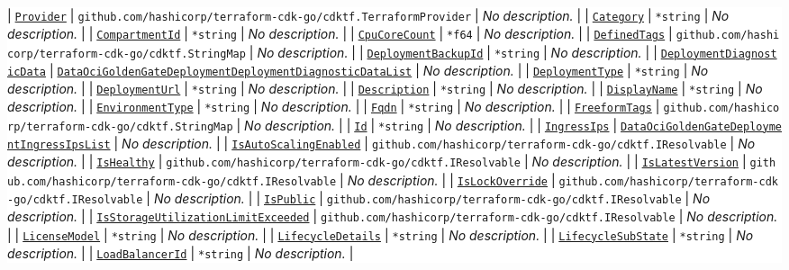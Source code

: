 | <code><a href="#rhizo-co-terraform-provider-oci.dataOciGoldenGateDeployment.DataOciGoldenGateDeployment.property.provider">Provider</a></code> | <code>github.com/hashicorp/terraform-cdk-go/cdktf.TerraformProvider</code> | *No description.* |
| <code><a href="#rhizo-co-terraform-provider-oci.dataOciGoldenGateDeployment.DataOciGoldenGateDeployment.property.category">Category</a></code> | <code>*string</code> | *No description.* |
| <code><a href="#rhizo-co-terraform-provider-oci.dataOciGoldenGateDeployment.DataOciGoldenGateDeployment.property.compartmentId">CompartmentId</a></code> | <code>*string</code> | *No description.* |
| <code><a href="#rhizo-co-terraform-provider-oci.dataOciGoldenGateDeployment.DataOciGoldenGateDeployment.property.cpuCoreCount">CpuCoreCount</a></code> | <code>*f64</code> | *No description.* |
| <code><a href="#rhizo-co-terraform-provider-oci.dataOciGoldenGateDeployment.DataOciGoldenGateDeployment.property.definedTags">DefinedTags</a></code> | <code>github.com/hashicorp/terraform-cdk-go/cdktf.StringMap</code> | *No description.* |
| <code><a href="#rhizo-co-terraform-provider-oci.dataOciGoldenGateDeployment.DataOciGoldenGateDeployment.property.deploymentBackupId">DeploymentBackupId</a></code> | <code>*string</code> | *No description.* |
| <code><a href="#rhizo-co-terraform-provider-oci.dataOciGoldenGateDeployment.DataOciGoldenGateDeployment.property.deploymentDiagnosticData">DeploymentDiagnosticData</a></code> | <code><a href="#rhizo-co-terraform-provider-oci.dataOciGoldenGateDeployment.DataOciGoldenGateDeploymentDeploymentDiagnosticDataList">DataOciGoldenGateDeploymentDeploymentDiagnosticDataList</a></code> | *No description.* |
| <code><a href="#rhizo-co-terraform-provider-oci.dataOciGoldenGateDeployment.DataOciGoldenGateDeployment.property.deploymentType">DeploymentType</a></code> | <code>*string</code> | *No description.* |
| <code><a href="#rhizo-co-terraform-provider-oci.dataOciGoldenGateDeployment.DataOciGoldenGateDeployment.property.deploymentUrl">DeploymentUrl</a></code> | <code>*string</code> | *No description.* |
| <code><a href="#rhizo-co-terraform-provider-oci.dataOciGoldenGateDeployment.DataOciGoldenGateDeployment.property.description">Description</a></code> | <code>*string</code> | *No description.* |
| <code><a href="#rhizo-co-terraform-provider-oci.dataOciGoldenGateDeployment.DataOciGoldenGateDeployment.property.displayName">DisplayName</a></code> | <code>*string</code> | *No description.* |
| <code><a href="#rhizo-co-terraform-provider-oci.dataOciGoldenGateDeployment.DataOciGoldenGateDeployment.property.environmentType">EnvironmentType</a></code> | <code>*string</code> | *No description.* |
| <code><a href="#rhizo-co-terraform-provider-oci.dataOciGoldenGateDeployment.DataOciGoldenGateDeployment.property.fqdn">Fqdn</a></code> | <code>*string</code> | *No description.* |
| <code><a href="#rhizo-co-terraform-provider-oci.dataOciGoldenGateDeployment.DataOciGoldenGateDeployment.property.freeformTags">FreeformTags</a></code> | <code>github.com/hashicorp/terraform-cdk-go/cdktf.StringMap</code> | *No description.* |
| <code><a href="#rhizo-co-terraform-provider-oci.dataOciGoldenGateDeployment.DataOciGoldenGateDeployment.property.id">Id</a></code> | <code>*string</code> | *No description.* |
| <code><a href="#rhizo-co-terraform-provider-oci.dataOciGoldenGateDeployment.DataOciGoldenGateDeployment.property.ingressIps">IngressIps</a></code> | <code><a href="#rhizo-co-terraform-provider-oci.dataOciGoldenGateDeployment.DataOciGoldenGateDeploymentIngressIpsList">DataOciGoldenGateDeploymentIngressIpsList</a></code> | *No description.* |
| <code><a href="#rhizo-co-terraform-provider-oci.dataOciGoldenGateDeployment.DataOciGoldenGateDeployment.property.isAutoScalingEnabled">IsAutoScalingEnabled</a></code> | <code>github.com/hashicorp/terraform-cdk-go/cdktf.IResolvable</code> | *No description.* |
| <code><a href="#rhizo-co-terraform-provider-oci.dataOciGoldenGateDeployment.DataOciGoldenGateDeployment.property.isHealthy">IsHealthy</a></code> | <code>github.com/hashicorp/terraform-cdk-go/cdktf.IResolvable</code> | *No description.* |
| <code><a href="#rhizo-co-terraform-provider-oci.dataOciGoldenGateDeployment.DataOciGoldenGateDeployment.property.isLatestVersion">IsLatestVersion</a></code> | <code>github.com/hashicorp/terraform-cdk-go/cdktf.IResolvable</code> | *No description.* |
| <code><a href="#rhizo-co-terraform-provider-oci.dataOciGoldenGateDeployment.DataOciGoldenGateDeployment.property.isLockOverride">IsLockOverride</a></code> | <code>github.com/hashicorp/terraform-cdk-go/cdktf.IResolvable</code> | *No description.* |
| <code><a href="#rhizo-co-terraform-provider-oci.dataOciGoldenGateDeployment.DataOciGoldenGateDeployment.property.isPublic">IsPublic</a></code> | <code>github.com/hashicorp/terraform-cdk-go/cdktf.IResolvable</code> | *No description.* |
| <code><a href="#rhizo-co-terraform-provider-oci.dataOciGoldenGateDeployment.DataOciGoldenGateDeployment.property.isStorageUtilizationLimitExceeded">IsStorageUtilizationLimitExceeded</a></code> | <code>github.com/hashicorp/terraform-cdk-go/cdktf.IResolvable</code> | *No description.* |
| <code><a href="#rhizo-co-terraform-provider-oci.dataOciGoldenGateDeployment.DataOciGoldenGateDeployment.property.licenseModel">LicenseModel</a></code> | <code>*string</code> | *No description.* |
| <code><a href="#rhizo-co-terraform-provider-oci.dataOciGoldenGateDeployment.DataOciGoldenGateDeployment.property.lifecycleDetails">LifecycleDetails</a></code> | <code>*string</code> | *No description.* |
| <code><a href="#rhizo-co-terraform-provider-oci.dataOciGoldenGateDeployment.DataOciGoldenGateDeployment.property.lifecycleSubState">LifecycleSubState</a></code> | <code>*string</code> | *No description.* |
| <code><a href="#rhizo-co-terraform-provider-oci.dataOciGoldenGateDeployment.DataOciGoldenGateDeployment.property.loadBalancerId">LoadBalancerId</a></code> | <code>*string</code> | *No description.* |